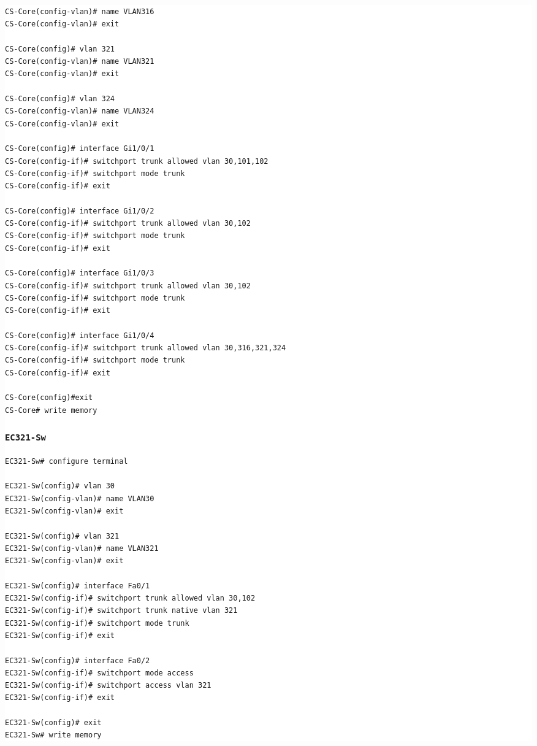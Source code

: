 ```
CS-Core(config-vlan)# name VLAN316
CS-Core(config-vlan)# exit

CS-Core(config)# vlan 321
CS-Core(config-vlan)# name VLAN321
CS-Core(config-vlan)# exit

CS-Core(config)# vlan 324
CS-Core(config-vlan)# name VLAN324
CS-Core(config-vlan)# exit

CS-Core(config)# interface Gi1/0/1
CS-Core(config-if)# switchport trunk allowed vlan 30,101,102
CS-Core(config-if)# switchport mode trunk
CS-Core(config-if)# exit

CS-Core(config)# interface Gi1/0/2
CS-Core(config-if)# switchport trunk allowed vlan 30,102
CS-Core(config-if)# switchport mode trunk
CS-Core(config-if)# exit

CS-Core(config)# interface Gi1/0/3
CS-Core(config-if)# switchport trunk allowed vlan 30,102
CS-Core(config-if)# switchport mode trunk
CS-Core(config-if)# exit

CS-Core(config)# interface Gi1/0/4
CS-Core(config-if)# switchport trunk allowed vlan 30,316,321,324
CS-Core(config-if)# switchport mode trunk
CS-Core(config-if)# exit

CS-Core(config)#exit
CS-Core# write memory
```

### `EC321-Sw`

```
EC321-Sw# configure terminal

EC321-Sw(config)# vlan 30
EC321-Sw(config-vlan)# name VLAN30
EC321-Sw(config-vlan)# exit

EC321-Sw(config)# vlan 321
EC321-Sw(config-vlan)# name VLAN321
EC321-Sw(config-vlan)# exit

EC321-Sw(config)# interface Fa0/1
EC321-Sw(config-if)# switchport trunk allowed vlan 30,102
EC321-Sw(config-if)# switchport trunk native vlan 321
EC321-Sw(config-if)# switchport mode trunk
EC321-Sw(config-if)# exit

EC321-Sw(config)# interface Fa0/2
EC321-Sw(config-if)# switchport mode access
EC321-Sw(config-if)# switchport access vlan 321
EC321-Sw(config-if)# exit

EC321-Sw(config)# exit
EC321-Sw# write memory
```
